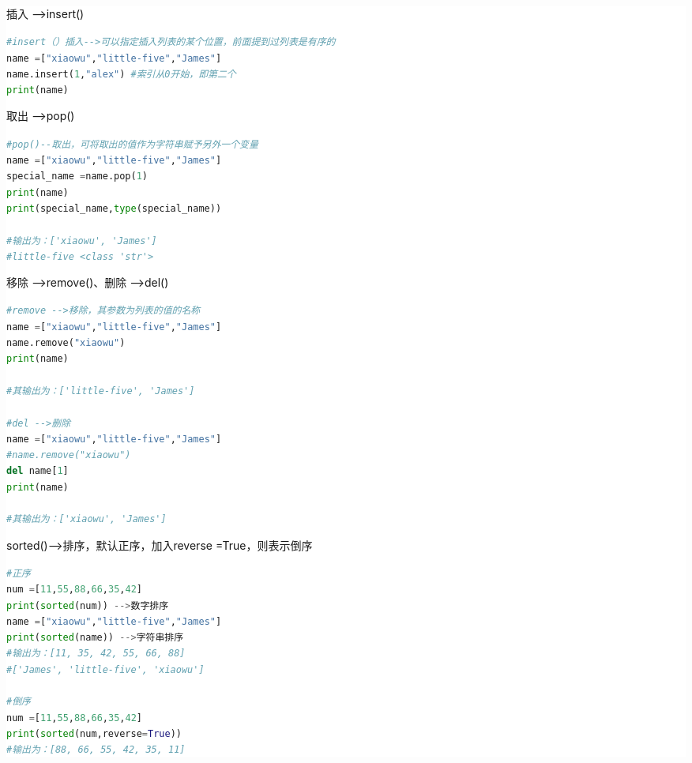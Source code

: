 插入 —>insert()

```python
#insert（）插入-->可以指定插入列表的某个位置，前面提到过列表是有序的
name =["xiaowu","little-five","James"]
name.insert(1,"alex") #索引从0开始，即第二个
print(name)
```

取出 —>pop()

```python
#pop()--取出，可将取出的值作为字符串赋予另外一个变量
name =["xiaowu","little-five","James"]
special_name =name.pop(1)
print(name)
print(special_name,type(special_name))

#输出为：['xiaowu', 'James']
#little-five <class 'str'>
```

移除 —>remove()、删除 —>del()

```python
#remove -->移除，其参数为列表的值的名称
name =["xiaowu","little-five","James"]
name.remove("xiaowu")
print(name)

#其输出为：['little-five', 'James']

#del -->删除
name =["xiaowu","little-five","James"]
#name.remove("xiaowu")
del name[1]
print(name)

#其输出为：['xiaowu', 'James']
```

sorted()-->排序，默认正序，加入reverse =True，则表示倒序

```python
#正序
num =[11,55,88,66,35,42]
print(sorted(num)) -->数字排序
name =["xiaowu","little-five","James"]
print(sorted(name)) -->字符串排序
#输出为：[11, 35, 42, 55, 66, 88]
#['James', 'little-five', 'xiaowu']

#倒序
num =[11,55,88,66,35,42]
print(sorted(num,reverse=True))
#输出为：[88, 66, 55, 42, 35, 11]
```

